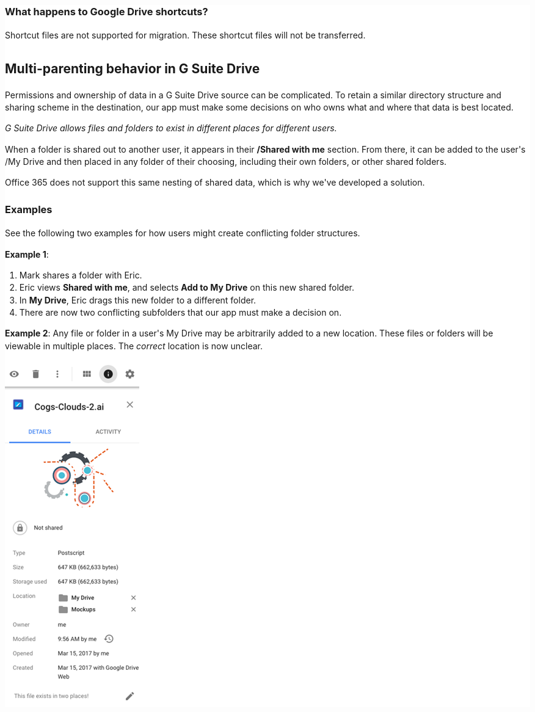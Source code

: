     
### What happens to Google Drive shortcuts?

Shortcut files are not supported for migration. These shortcut files will not be transferred.


## Multi-parenting behavior in G Suite Drive

Permissions and ownership of data in a G Suite Drive source can be complicated. To retain a similar directory structure and sharing scheme in the destination, our app must make some decisions on who owns what and where that data is best located.

*G Suite Drive allows files and folders to exist in different places for different users.*

When a folder is shared out to another user, it appears in their **/Shared with me** section. From there, it can be added to the user's /My Drive and then placed in any folder of their choosing, including their own folders, or other shared folders.

Office 365 does not support this same nesting of shared data, which is why we've developed a solution.

### Examples

See the following two examples for how users might create conflicting folder structures.

**Example 1**:
1. Mark shares a folder with Eric.
2. Eric views **Shared with me**, and selects **Add to My Drive** on this new shared folder.
3. In **My Drive**, Eric drags this new folder to a different folder.
4. There are now two conflicting subfolders that our app must make a decision on.

**Example 2**:
Any file or folder in a user's My Drive may be arbitrarily added to a new location. These files or folders will be viewable in multiple places. The *correct* location is now unclear.

![file save in two places](media/file-saved-in-two-places-example.png)
